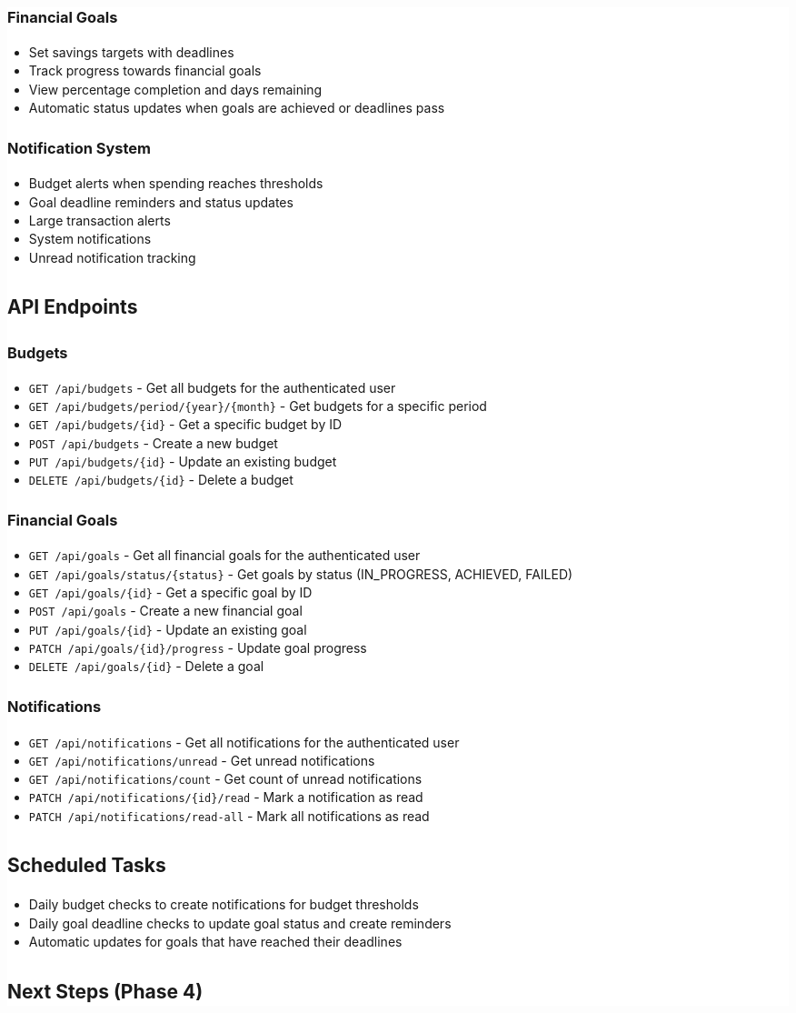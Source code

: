 ### Financial Goals

- Set savings targets with deadlines
- Track progress towards financial goals
- View percentage completion and days remaining
- Automatic status updates when goals are achieved or deadlines pass

### Notification System

- Budget alerts when spending reaches thresholds
- Goal deadline reminders and status updates
- Large transaction alerts
- System notifications
- Unread notification tracking

## API Endpoints
### Budgets

- `GET /api/budgets` - Get all budgets for the authenticated user
- `GET /api/budgets/period/{year}/{month}` - Get budgets for a specific period
- `GET /api/budgets/{id}` - Get a specific budget by ID
- `POST /api/budgets` - Create a new budget
- `PUT /api/budgets/{id}` - Update an existing budget
- `DELETE /api/budgets/{id}` - Delete a budget

### Financial Goals

- `GET /api/goals` - Get all financial goals for the authenticated user
- `GET /api/goals/status/{status}` - Get goals by status (IN_PROGRESS, ACHIEVED, FAILED)
- `GET /api/goals/{id}` - Get a specific goal by ID
- `POST /api/goals` - Create a new financial goal
- `PUT /api/goals/{id}` - Update an existing goal
- `PATCH /api/goals/{id}/progress` - Update goal progress
- `DELETE /api/goals/{id}` - Delete a goal

### Notifications

- `GET /api/notifications` - Get all notifications for the authenticated user
- `GET /api/notifications/unread` - Get unread notifications
- `GET /api/notifications/count` - Get count of unread notifications
- `PATCH /api/notifications/{id}/read` - Mark a notification as read
- `PATCH /api/notifications/read-all` - Mark all notifications as read

## Scheduled Tasks

- Daily budget checks to create notifications for budget thresholds
- Daily goal deadline checks to update goal status and create reminders
- Automatic updates for goals that have reached their deadlines

## Next Steps (Phase 4)
